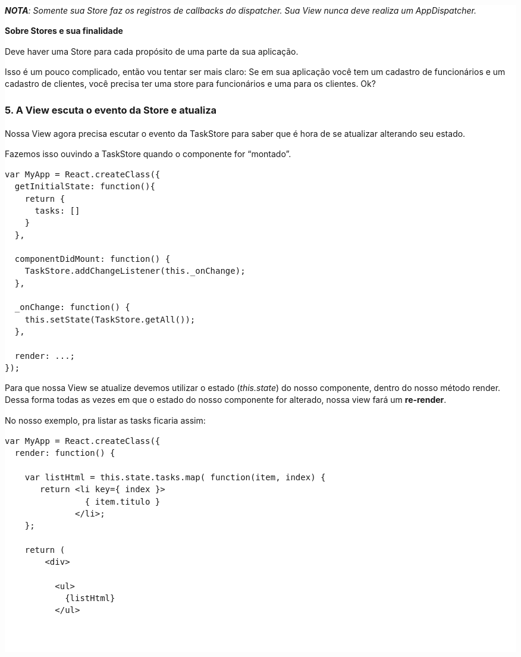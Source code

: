 _**NOTA**: Somente sua Store faz os registros de callbacks do dispatcher. Sua View nunca deve realiza um AppDispatcher._

**Sobre Stores e sua finalidade**

Deve haver uma Store para cada propósito de uma parte da sua aplicação.
  
Isso é um pouco complicado, então vou tentar ser mais claro: Se em sua aplicação você tem um cadastro de funcionários e um cadastro de clientes, você precisa ter uma store para funcionários e uma para os clientes. Ok?

### **5. A View escuta o evento da Store e atualiza**

Nossa View agora precisa escutar o evento da TaskStore para saber que é hora de se atualizar alterando seu estado.
  
Fazemos isso ouvindo a TaskStore quando o componente for &#8220;montado&#8221;.

<pre class="lang-javascript">var MyApp = React.createClass({ 
  getInitialState: function(){
    return {
      tasks: []
    }
  },
 
  componentDidMount: function() {
    TaskStore.addChangeListener(this._onChange);
  },

  _onChange: function() {
    this.setState(TaskStore.getAll());
  },

  render: ...;
});
</pre>

Para que nossa View se atualize devemos utilizar o estado (_this.state_) do nosso componente, dentro do nosso método render. Dessa forma todas as vezes em que o estado do nosso componente for alterado, nossa view fará um **re-render**.
  
No nosso exemplo, pra listar as tasks ficaria assim:

<pre class="lang-xml">var MyApp = React.createClass({  
  render: function() {

    var listHtml = this.state.tasks.map( function(item, index) { 
       return &lt;li key={ index }&gt; 
                { item.titulo } 
              &lt;/li&gt;; 
    };

    return (
        &lt;div&gt;

          &lt;ul&gt;
            {listHtml}
          &lt;/ul&gt;
